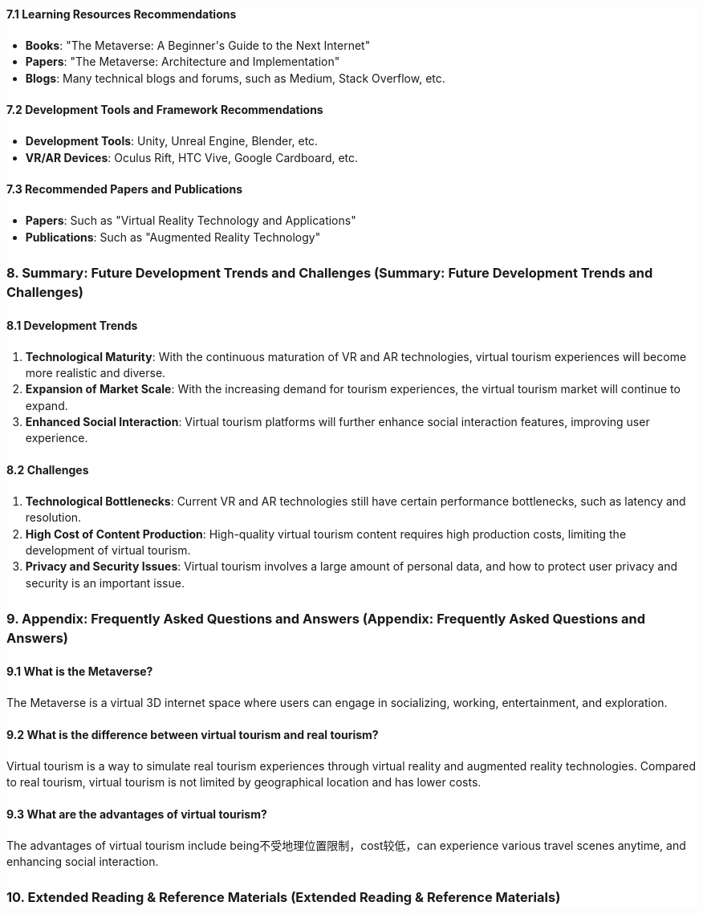 #### 7.1 Learning Resources Recommendations
- **Books**: "The Metaverse: A Beginner's Guide to the Next Internet"
- **Papers**: "The Metaverse: Architecture and Implementation"
- **Blogs**: Many technical blogs and forums, such as Medium, Stack Overflow, etc.

#### 7.2 Development Tools and Framework Recommendations
- **Development Tools**: Unity, Unreal Engine, Blender, etc.
- **VR/AR Devices**: Oculus Rift, HTC Vive, Google Cardboard, etc.

#### 7.3 Recommended Papers and Publications
- **Papers**: Such as "Virtual Reality Technology and Applications"
- **Publications**: Such as "Augmented Reality Technology"

### 8. Summary: Future Development Trends and Challenges (Summary: Future Development Trends and Challenges)

#### 8.1 Development Trends
1. **Technological Maturity**: With the continuous maturation of VR and AR technologies, virtual tourism experiences will become more realistic and diverse.
2. **Expansion of Market Scale**: With the increasing demand for tourism experiences, the virtual tourism market will continue to expand.
3. **Enhanced Social Interaction**: Virtual tourism platforms will further enhance social interaction features, improving user experience.

#### 8.2 Challenges
1. **Technological Bottlenecks**: Current VR and AR technologies still have certain performance bottlenecks, such as latency and resolution.
2. **High Cost of Content Production**: High-quality virtual tourism content requires high production costs, limiting the development of virtual tourism.
3. **Privacy and Security Issues**: Virtual tourism involves a large amount of personal data, and how to protect user privacy and security is an important issue.

### 9. Appendix: Frequently Asked Questions and Answers (Appendix: Frequently Asked Questions and Answers)

#### 9.1 What is the Metaverse?
The Metaverse is a virtual 3D internet space where users can engage in socializing, working, entertainment, and exploration.

#### 9.2 What is the difference between virtual tourism and real tourism?
Virtual tourism is a way to simulate real tourism experiences through virtual reality and augmented reality technologies. Compared to real tourism, virtual tourism is not limited by geographical location and has lower costs.

#### 9.3 What are the advantages of virtual tourism?
The advantages of virtual tourism include being不受地理位置限制，cost较低，can experience various travel scenes anytime, and enhancing social interaction.

### 10. Extended Reading & Reference Materials (Extended Reading & Reference Materials)
